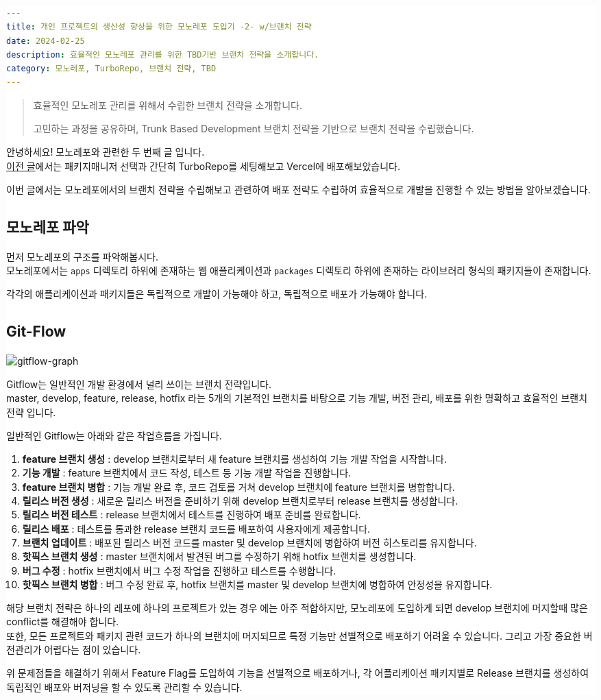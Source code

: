 ```yaml
---
title: 개인 프로젝트의 생산성 향상을 위한 모노레포 도입기 -2- w/브랜치 전략
date: 2024-02-25
description: 효율적인 모노레포 관리를 위한 TBD기반 브랜치 전략을 소개합니다.
category: 모노레포, TurboRepo, 브랜치 전략, TBD
---
```


> 효율적인 모노레포 관리를 위해서 수립한 브랜치 전략을 소개합니다.
>
> 고민하는 과정을 공유하며, Trunk Based Development 브랜치 전략을 기반으로 브랜치 전략을 수립했습니다.

안녕하세요! 모노레포와 관련한 두 번째 글 입니다.  
[이전 글](https://blog.raonc.dev/posts/raon-monorepo-1)에서는 패키지매니저 선택과 간단히 TurboRepo를 세팅해보고 Vercel에 배포해보았습니다.

이번 글에서는 모노레포에서의 브랜치 전략을 수립해보고 관련하여 배포 전략도 수립하여 효율적으로 개발을 진행할 수 있는 방법을 알아보겠습니다.

## 모노레포 파악

먼저 모노레포의 구조를 파악해봅시다.  
모노레포에서는 `apps` 디렉토리 하위에 존재하는 웹 애플리케이션과 `packages` 디렉토리 하위에 존재하는 라이브러리 형식의 패키지들이 존재합니다.

각각의 애플리케이션과 패키지들은 독립적으로 개발이 가능해야 하고, 독립적으로 배포가 가능해야 합니다.

## Git-Flow

![gitflow-graph](/posts/raon-monorepo-2/git-flow-graph.png)

Gitflow는 일반적인 개발 환경에서 널리 쓰이는 브랜치 전략입니다.  
master, develop, feature, release, hotfix 라는 5개의 기본적인 브랜치를 바탕으로 기능 개발, 버전 관리, 배포를 위한 명확하고 효율적인 브랜치 전략 입니다.

일반적인 Gitflow는 아래와 같은 작업흐름을 가집니다.

1. **feature 브랜치 생성** : develop 브랜치로부터 새 feature 브랜치를 생성하여 기능 개발 작업을 시작합니다.
2. **기능 개발** : feature 브랜치에서 코드 작성, 테스트 등 기능 개발 작업을 진행합니다.
3. **feature 브랜치 병합** : 기능 개발 완료 후, 코드 검토를 거쳐 develop 브랜치에 feature 브랜치를 병합합니다.
4. **릴리스 버전 생성** : 새로운 릴리스 버전을 준비하기 위해 develop 브랜치로부터 release 브랜치를 생성합니다.
5. **릴리스 버전 테스트** : release 브랜치에서 테스트를 진행하여 배포 준비를 완료합니다.
6. **릴리스 배포** : 테스트를 통과한 release 브랜치 코드를 배포하여 사용자에게 제공합니다.
7. **브랜치 업데이트** : 배포된 릴리스 버전 코드를 master 및 develop 브랜치에 병합하여 버전 히스토리를 유지합니다.
8. **핫픽스 브랜치 생성** : master 브랜치에서 발견된 버그를 수정하기 위해 hotfix 브랜치를 생성합니다.
9. **버그 수정** : hotfix 브랜치에서 버그 수정 작업을 진행하고 테스트를 수행합니다.
10. **핫픽스 브랜치 병합** : 버그 수정 완료 후, hotfix 브랜치를 master 및 develop 브랜치에 병합하여 안정성을 유지합니다.

해당 브랜치 전략은 하나의 레포에 하나의 프로젝트가 있는 경우 에는 아주 적합하지만, 모노레포에 도입하게 되면 develop 브랜치에 머지할때 많은 conflict를 해결해야 합니다.  
또한, 모든 프로젝트와 패키지 관련 코드가 하나의 브랜치에 머지되므로 특정 기능만 선별적으로 배포하기 어려울 수 있습니다.
그리고 가장 중요한 버전관리가 어렵다는 점이 있습니다.

위 문제점들을 해결하기 위해서 Feature Flag를 도입하여 기능을 선별적으로 배포하거나, 각 어플리케이션 패키지별로 Release 브랜치를 생성하여 독립적인 배포와 버저닝을 할 수 있도록 관리할 수 있습니다.
